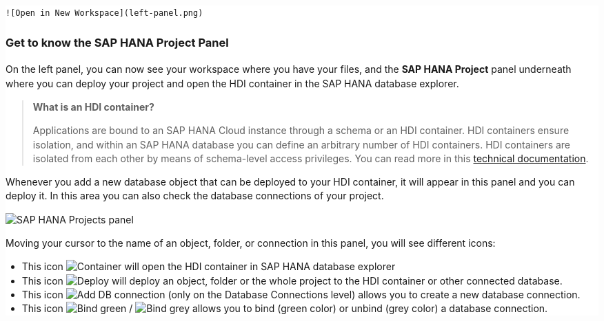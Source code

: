     ![Open in New Workspace](left-panel.png)


### Get to know the SAP HANA Project Panel
On the left panel, you can now see your workspace where you have your files, and the **SAP HANA Project** panel underneath where you can deploy your project and open the HDI container in the SAP HANA database explorer.

> **What is an HDI container?**
>
> Applications are bound to an SAP HANA Cloud instance through a schema or an HDI container. HDI containers ensure isolation, and within an SAP HANA database you can define an arbitrary number of HDI containers. HDI containers are isolated from each other by means of schema-level access privileges. You can read more in this [technical documentation](https://help.sap.com/docs/hana-cloud/sap-hana-cloud-getting-started-guide/binding-applications-to-sap-hana-cloud-instance).

Whenever you add a new database object that can be deployed to your HDI container, it will appear in this panel and you can deploy it. In this area you can also check the database connections of your project.

![SAP HANA Projects panel](projects-panel-resized.png)

Moving your cursor to the name of an object, folder, or connection in this panel, you will see different icons:

-	This icon ![Container](icon-container.png) will open the HDI container in SAP HANA database explorer
-	This icon ![Deploy](icon-deploy.png) will deploy an object, folder or the whole project to the HDI container or other connected database.
-	This icon ![Add DB connection](icon-add-DB-connection.png) (only on the Database Connections level) allows you to create a new database connection.
-	This icon ![Bind green](icon-Bind-green.png) / ![Bind grey](icon-Bind-grey.png)  allows you to bind (green color) or unbind (grey color) a database connection.
